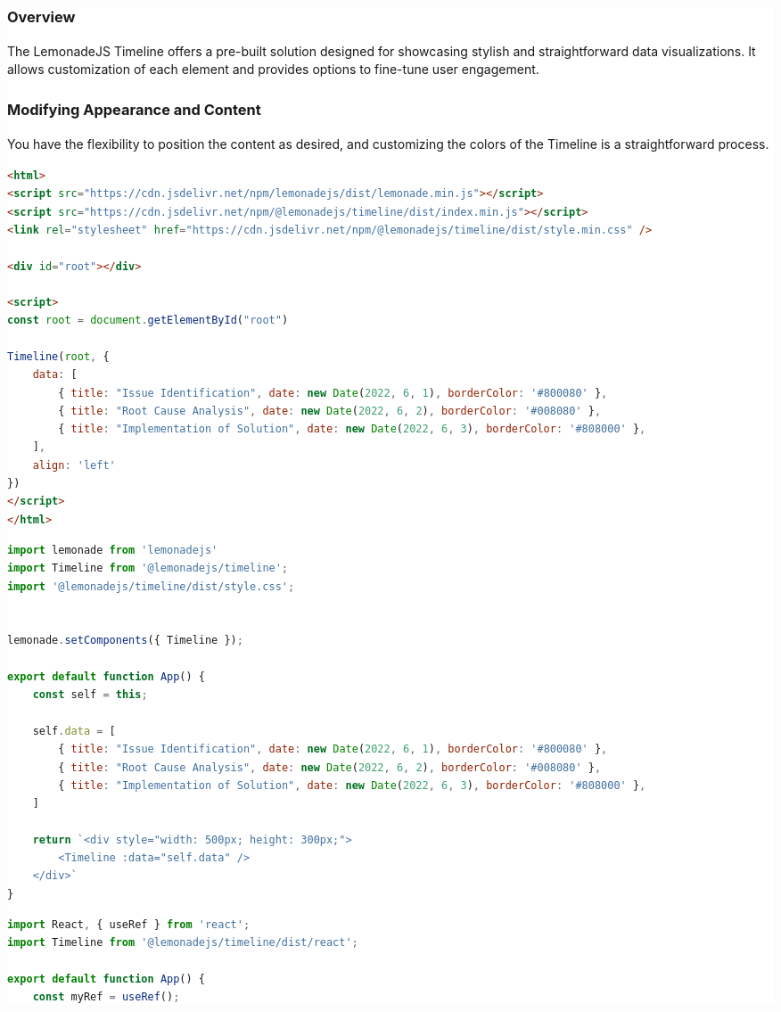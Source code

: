 
### Overview

The LemonadeJS Timeline offers a pre-built solution designed for showcasing stylish and straightforward data visualizations. It allows customization of each element and provides options to fine-tune user engagement.

### Modifying Appearance and Content

You have the flexibility to position the content as desired, and customizing the colors of the Timeline is a straightforward process.

```html
<html>
<script src="https://cdn.jsdelivr.net/npm/lemonadejs/dist/lemonade.min.js"></script>
<script src="https://cdn.jsdelivr.net/npm/@lemonadejs/timeline/dist/index.min.js"></script>
<link rel="stylesheet" href="https://cdn.jsdelivr.net/npm/@lemonadejs/timeline/dist/style.min.css" />

<div id="root"></div>

<script>
const root = document.getElementById("root")

Timeline(root, {
    data: [
        { title: "Issue Identification", date: new Date(2022, 6, 1), borderColor: '#800080' },
        { title: "Root Cause Analysis", date: new Date(2022, 6, 2), borderColor: '#008080' },
        { title: "Implementation of Solution", date: new Date(2022, 6, 3), borderColor: '#808000' },
    ],
    align: 'left'
})
</script>
</html>
```
```javascript
import lemonade from 'lemonadejs'
import Timeline from '@lemonadejs/timeline';
import '@lemonadejs/timeline/dist/style.css';


lemonade.setComponents({ Timeline });

export default function App() {
    const self = this;

    self.data = [
        { title: "Issue Identification", date: new Date(2022, 6, 1), borderColor: '#800080' },
        { title: "Root Cause Analysis", date: new Date(2022, 6, 2), borderColor: '#008080' },
        { title: "Implementation of Solution", date: new Date(2022, 6, 3), borderColor: '#808000' },
    ]

    return `<div style="width: 500px; height: 300px;">
        <Timeline :data="self.data" />
    </div>`
}
```
```jsx
import React, { useRef } from 'react';
import Timeline from '@lemonadejs/timeline/dist/react';

export default function App() {
    const myRef = useRef();
```